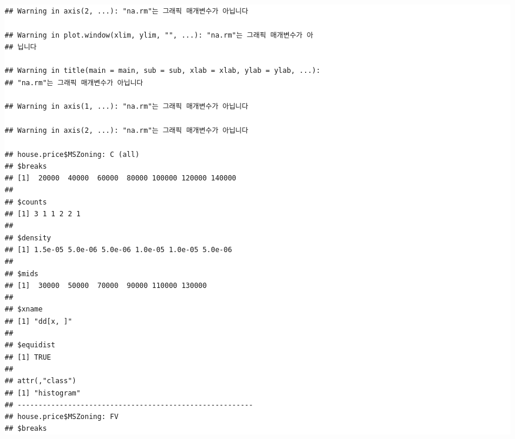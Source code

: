     ## Warning in axis(2, ...): "na.rm"는 그래픽 매개변수가 아닙니다

    ## Warning in plot.window(xlim, ylim, "", ...): "na.rm"는 그래픽 매개변수가 아
    ## 닙니다

    ## Warning in title(main = main, sub = sub, xlab = xlab, ylab = ylab, ...):
    ## "na.rm"는 그래픽 매개변수가 아닙니다

    ## Warning in axis(1, ...): "na.rm"는 그래픽 매개변수가 아닙니다

    ## Warning in axis(2, ...): "na.rm"는 그래픽 매개변수가 아닙니다

    ## house.price$MSZoning: C (all)
    ## $breaks
    ## [1]  20000  40000  60000  80000 100000 120000 140000
    ## 
    ## $counts
    ## [1] 3 1 1 2 2 1
    ## 
    ## $density
    ## [1] 1.5e-05 5.0e-06 5.0e-06 1.0e-05 1.0e-05 5.0e-06
    ## 
    ## $mids
    ## [1]  30000  50000  70000  90000 110000 130000
    ## 
    ## $xname
    ## [1] "dd[x, ]"
    ## 
    ## $equidist
    ## [1] TRUE
    ## 
    ## attr(,"class")
    ## [1] "histogram"
    ## -------------------------------------------------------- 
    ## house.price$MSZoning: FV
    ## $breaks